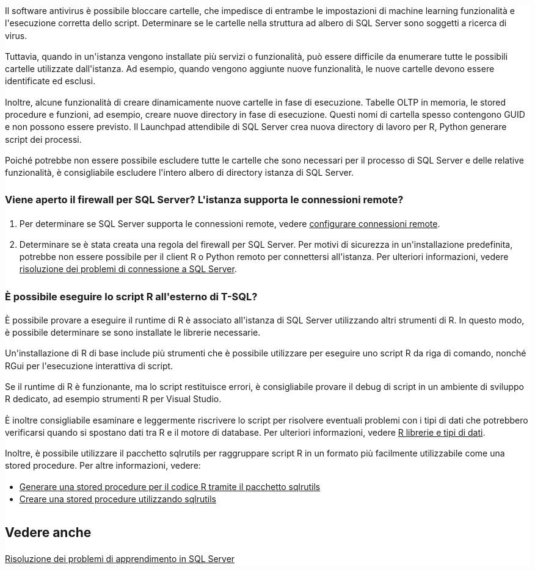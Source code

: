 Il software antivirus è possibile bloccare cartelle, che impedisce di entrambe le impostazioni di machine learning funzionalità e l'esecuzione corretta dello script. Determinare se le cartelle nella struttura ad albero di SQL Server sono soggetti a ricerca di virus.

Tuttavia, quando in un'istanza vengono installate più servizi o funzionalità, può essere difficile da enumerare tutte le possibili cartelle utilizzate dall'istanza. Ad esempio, quando vengono aggiunte nuove funzionalità, le nuove cartelle devono essere identificate ed esclusi.

Inoltre, alcune funzionalità di creare dinamicamente nuove cartelle in fase di esecuzione. Tabelle OLTP in memoria, le stored procedure e funzioni, ad esempio, creare nuove directory in fase di esecuzione. Questi nomi di cartella spesso contengono GUID e non possono essere previsto. Il Launchpad attendibile di SQL Server crea nuova directory di lavoro per R, Python generare script dei processi.

Poiché potrebbe non essere possibile escludere tutte le cartelle che sono necessari per il processo di SQL Server e delle relative funzionalità, è consigliabile escludere l'intero albero di directory istanza di SQL Server.

### <a name="is-the-firewall-open-for-sql-server-does-the-instance-support-remote-connections"></a>Viene aperto il firewall per SQL Server? L'istanza supporta le connessioni remote?

1. Per determinare se SQL Server supporta le connessioni remote, vedere [configurare connessioni remote](../database-engine/configure-windows/view-or-configure-remote-server-connection-options-sql-server.md).

2. Determinare se è stata creata una regola del firewall per SQL Server. Per motivi di sicurezza in un'installazione predefinita, potrebbe non essere possibile per il client R o Python remoto per connettersi all'istanza. Per ulteriori informazioni, vedere [risoluzione dei problemi di connessione a SQL Server](../database-engine/configure-windows/troubleshoot-connecting-to-the-sql-server-database-engine.md).

### <a name="can-you-run-r-script-outside-t-sql"></a>È possibile eseguire lo script R all'esterno di T-SQL?

È possibile provare a eseguire il runtime di R è associato all'istanza di SQL Server utilizzando altri strumenti di R. In questo modo, è possibile determinare se sono installate le librerie necessarie.

Un'installazione di R di base include più strumenti che è possibile utilizzare per eseguire uno script R da riga di comando, nonché RGui per l'esecuzione interattiva di script.

Se il runtime di R è funzionante, ma lo script restituisce errori, è consigliabile provare il debug di script in un ambiente di sviluppo R dedicato, ad esempio strumenti R per Visual Studio.

È inoltre consigliabile esaminare e leggermente riscrivere lo script per risolvere eventuali problemi con i tipi di dati che potrebbero verificarsi quando si spostano dati tra R e il motore di database. Per ulteriori informazioni, vedere [R librerie e tipi di dati](r/r-libraries-and-data-types.md).

Inoltre, è possibile utilizzare il pacchetto sqlrutils per raggruppare script R in un formato più facilmente utilizzabile come una stored procedure. Per altre informazioni, vedere:
* [Generare una stored procedure per il codice R tramite il pacchetto sqlrutils](r/generating-an-r-stored-procedure-for-r-code-using-the-sqlrutils-package.md)
* [Creare una stored procedure utilizzando sqlrutils](r/how-to-create-a-stored-procedure-using-sqlrutils.md)

## <a name="see-also"></a>Vedere anche

[Risoluzione dei problemi di apprendimento in SQL Server](machine-learning-troubleshooting-faq.md)
